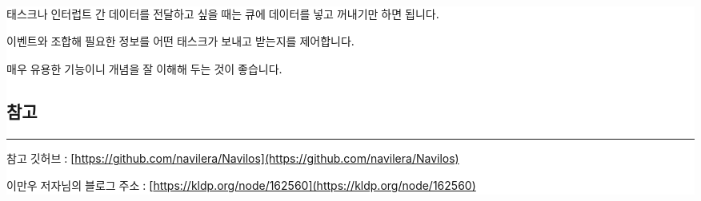 태스크나 인터럽트 간 데이터를 전달하고 싶을 때는 큐에 데이터를 넣고 꺼내기만 하면 됩니다.

이벤트와 조합해 필요한 정보를 어떤 태스크가 보내고 받는지를 제어합니다.

매우 유용한 기능이니 개념을 잘 이해해 두는 것이 좋습니다.

## 참고
***

참고 깃허브 : [https://github.com/navilera/Navilos](https://github.com/navilera/Navilos)

이만우 저자님의 블로그 주소 : [https://kldp.org/node/162560](https://kldp.org/node/162560)

